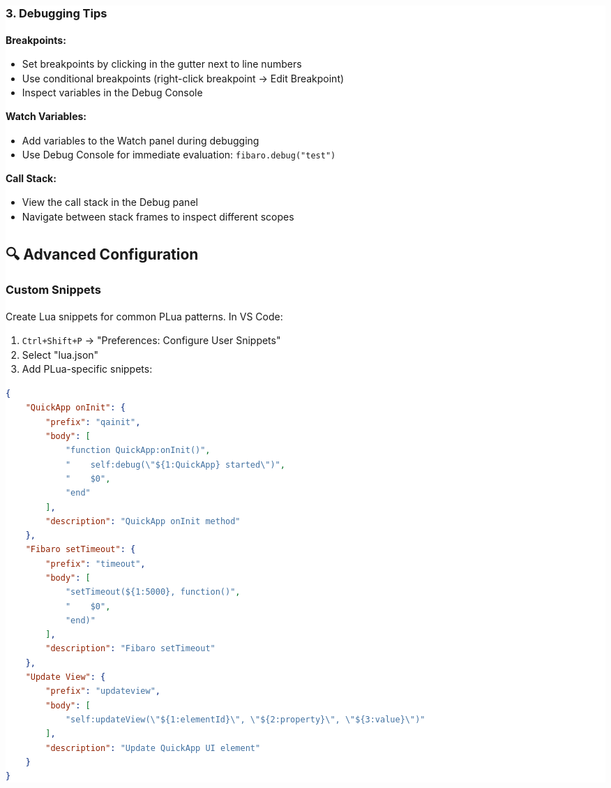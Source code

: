 ### 3. Debugging Tips

**Breakpoints:**
- Set breakpoints by clicking in the gutter next to line numbers
- Use conditional breakpoints (right-click breakpoint → Edit Breakpoint)
- Inspect variables in the Debug Console

**Watch Variables:**
- Add variables to the Watch panel during debugging
- Use Debug Console for immediate evaluation: `fibaro.debug("test")`

**Call Stack:**
- View the call stack in the Debug panel
- Navigate between stack frames to inspect different scopes

## 🔍 Advanced Configuration

### Custom Snippets

Create Lua snippets for common PLua patterns. In VS Code:
1. `Ctrl+Shift+P` → "Preferences: Configure User Snippets"
2. Select "lua.json"
3. Add PLua-specific snippets:

```json
{
    "QuickApp onInit": {
        "prefix": "qainit",
        "body": [
            "function QuickApp:onInit()",
            "    self:debug(\"${1:QuickApp} started\")",
            "    $0",
            "end"
        ],
        "description": "QuickApp onInit method"
    },
    "Fibaro setTimeout": {
        "prefix": "timeout", 
        "body": [
            "setTimeout(${1:5000}, function()",
            "    $0",
            "end)"
        ],
        "description": "Fibaro setTimeout"
    },
    "Update View": {
        "prefix": "updateview",
        "body": [
            "self:updateView(\"${1:elementId}\", \"${2:property}\", \"${3:value}\")"
        ],
        "description": "Update QuickApp UI element"
    }
}
```
